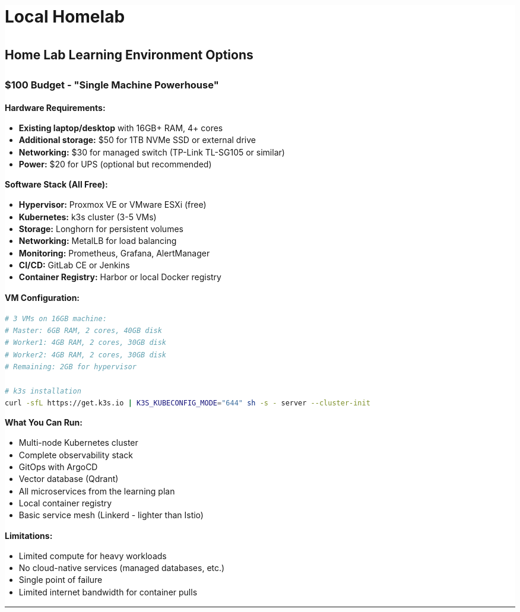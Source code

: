 # Local Homelab

## Home Lab Learning Environment Options

### $100 Budget - "Single Machine Powerhouse"

**Hardware Requirements:**

- **Existing laptop/desktop** with 16GB+ RAM, 4+ cores
- **Additional storage:** $50 for 1TB NVMe SSD or external drive
- **Networking:** $30 for managed switch (TP-Link TL-SG105 or similar)
- **Power:** $20 for UPS (optional but recommended)

**Software Stack (All Free):**

- **Hypervisor:** Proxmox VE or VMware ESXi (free)
- **Kubernetes:** k3s cluster (3-5 VMs)
- **Storage:** Longhorn for persistent volumes
- **Networking:** MetalLB for load balancing
- **Monitoring:** Prometheus, Grafana, AlertManager
- **CI/CD:** GitLab CE or Jenkins
- **Container Registry:** Harbor or local Docker registry

**VM Configuration:**

```bash
# 3 VMs on 16GB machine:
# Master: 6GB RAM, 2 cores, 40GB disk
# Worker1: 4GB RAM, 2 cores, 30GB disk  
# Worker2: 4GB RAM, 2 cores, 30GB disk
# Remaining: 2GB for hypervisor

# k3s installation
curl -sfL https://get.k3s.io | K3S_KUBECONFIG_MODE="644" sh -s - server --cluster-init
```

**What You Can Run:**

- Multi-node Kubernetes cluster
- Complete observability stack
- GitOps with ArgoCD
- Vector database (Qdrant)
- All microservices from the learning plan
- Local container registry
- Basic service mesh (Linkerd - lighter than Istio)

**Limitations:**

- Limited compute for heavy workloads
- No cloud-native services (managed databases, etc.)
- Single point of failure
- Limited internet bandwidth for container pulls

---
